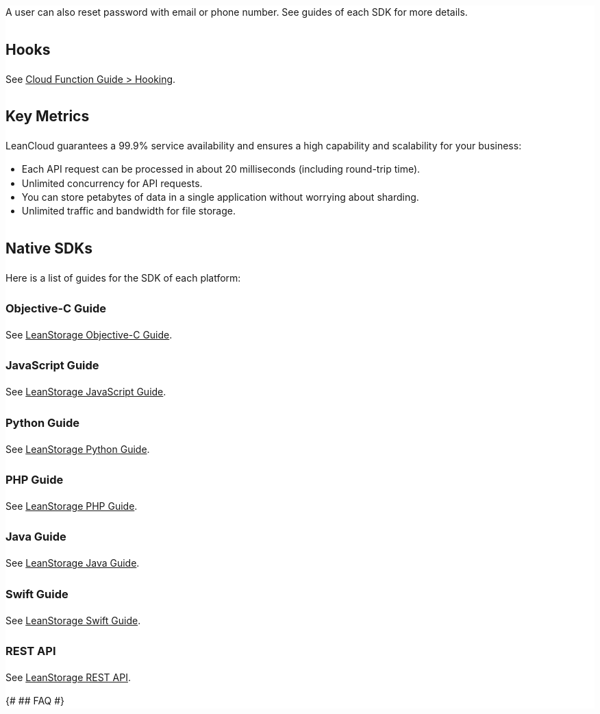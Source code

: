 A user can also reset password with email or phone number. See guides of each SDK for more details.

## Hooks

See [Cloud Function Guide > Hooking](leanengine_cloudfunction_guide-node.html#hooking).

## Key Metrics

LeanCloud guarantees a 99.9% service availability and ensures a high capability and scalability for your business:

- Each API request can be processed in about 20 milliseconds (including round-trip time).
- Unlimited concurrency for API requests.
- You can store petabytes of data in a single application without worrying about sharding.
- Unlimited traffic and bandwidth for file storage.

## Native SDKs

Here is a list of guides for the SDK of each platform:

### Objective-C Guide

See [LeanStorage Objective-C Guide](leanstorage_guide-objc.html).

### JavaScript Guide

See [LeanStorage JavaScript Guide](leanstorage_guide-js.html).

### Python Guide

See [LeanStorage Python Guide](leanstorage_guide-python.html).

### PHP Guide

See [LeanStorage PHP Guide](leanstorage_guide-php.html).

### Java Guide

See [LeanStorage Java Guide](leanstorage_guide-java.html).

### Swift Guide

See [LeanStorage Swift Guide](leanstorage_guide-swift.html).

### REST API

See [LeanStorage REST API](rest_api.html).

{# ## FAQ #}
